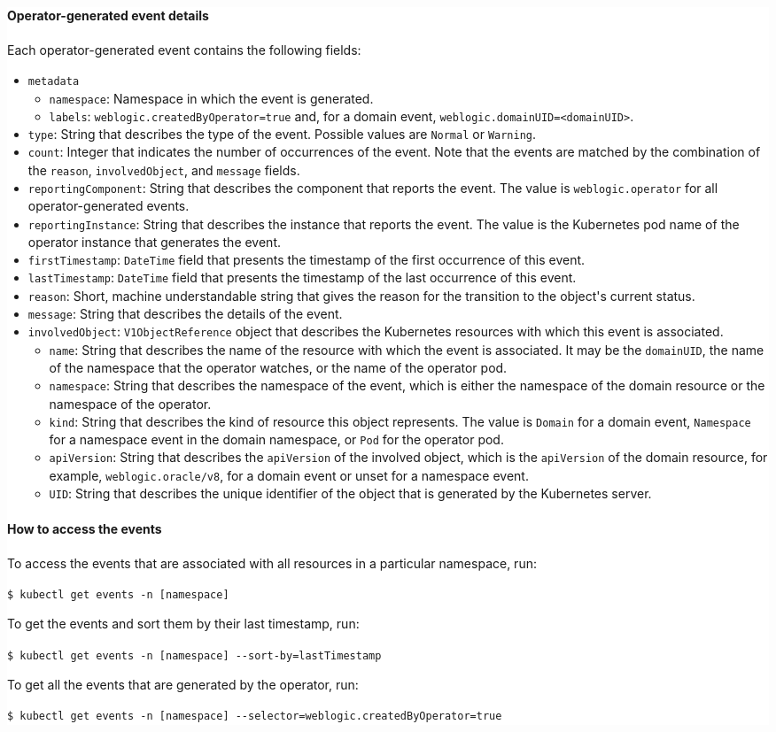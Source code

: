 #### Operator-generated event details

Each operator-generated event contains the following fields:
 *  `metadata`
    *  `namespace`:  Namespace in which the event is generated. 
    *  `labels`:   `weblogic.createdByOperator=true` and, for a domain event, `weblogic.domainUID=<domainUID>`.
 *  `type`:  String that describes the type of the event. Possible values are `Normal` or `Warning`.
 *  `count`: Integer that indicates the number of occurrences of the event. Note that the events are matched by the combination of the `reason`, `involvedObject`, and `message` fields.
 *  `reportingComponent`:  String that describes the component that reports the event. The value is `weblogic.operator` for all operator-generated events.
 *  `reportingInstance`:  String that describes the instance that reports the event. The value is the Kubernetes pod name of the operator instance that generates the event.
 *  `firstTimestamp`:  `DateTime` field that presents the timestamp of the first occurrence of this event.
 *  `lastTimestamp`:  `DateTime` field that presents the timestamp of the last occurrence of this event.
 *  `reason`:  Short, machine understandable string that gives the reason for the transition to the object's current status.
 *  `message`:  String that describes the details of the event.
 *  `involvedObject`:  `V1ObjectReference` object that describes the Kubernetes resources with which this event is associated.
    *  `name`:  String that describes the name of the resource with which the event is associated. It may be the `domainUID`, the name of the namespace that the operator watches, or the name of the operator pod.
    *  `namespace`:  String that describes the namespace of the event, which is either the namespace of the domain resource or the namespace of the operator.
    *  `kind`:  String that describes the kind of resource this object represents. The value is `Domain` for a domain event, `Namespace` for a namespace event in the domain namespace, or `Pod` for the operator pod.
    *  `apiVersion`:  String that describes the `apiVersion` of the involved object, which is the `apiVersion` of the domain resource, for example, `weblogic.oracle/v8`, for a domain event or unset for a namespace event.
    *  `UID`: String that describes the unique identifier of the object that is generated by the Kubernetes server.
    
#### How to access the events

To access the events that are associated with all resources in a particular namespace, run:

 ```shell
$ kubectl get events -n [namespace]
 ```

To get the events and sort them by their last timestamp, run:

```shell
$ kubectl get events -n [namespace] --sort-by=lastTimestamp
```

To get all the events that are generated by the operator, run:

```shell
$ kubectl get events -n [namespace] --selector=weblogic.createdByOperator=true
```
